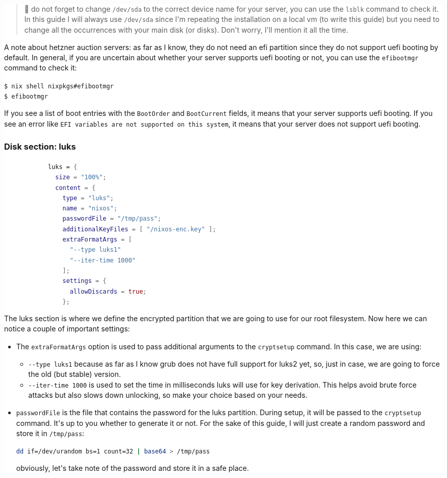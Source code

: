 > 🔁 do not forget to change `/dev/sda` to the correct device name for your server, you can use the `lsblk` command to check it. In this guide I will always use `/dev/sda` since I'm repeating the installation on a local vm (to write this guide) but you need to change all the occurrences with your main disk (or disks). Don't worry, I'll mention it all the time.

A note about hetzner auction servers: as far as I know, they do not need an efi partition since they do not support uefi booting by default. In general, if you are uncertain about whether your server supports uefi booting or not, you can use the `efibootmgr` command to check it:

```bash
$ nix shell nixpkgs#efibootmgr
$ efibootmgr
```
If you see a list of boot entries with the `BootOrder` and `BootCurrent` fields, it means that your server supports uefi booting.
If you see an error like `EFI variables are not supported on this system`, it means that your server does not support uefi booting.

### Disk section: luks

```nix
            luks = {
              size = "100%";
              content = {
                type = "luks";
                name = "nixos";
                passwordFile = "/tmp/pass";
                additionalKeyFiles = [ "/nixos-enc.key" ];
                extraFormatArgs = [
                  "--type luks1"
                  "--iter-time 1000"
                ];
                settings = {
                  allowDiscards = true;
                };
```
The luks section is where we define the encrypted partition that we are going to use for our root filesystem.
Now here we can notice a couple of important settings:

- The `extraFormatArgs` option is used to pass additional arguments to the `cryptsetup` command. In this case, we are using:
  - `--type luks1` because as far as I know grub does not have full support for luks2 yet, so, just in case, we are going to force the old (but stable) version.
  - `--iter-time 1000` is used to set the time in milliseconds luks will use for key derivation. This helps avoid brute force attacks but also slows down unlocking, so make your choice based on your needs.

- `passwordFile` is the file that contains the password for the luks partition. During setup, it will be passed to the `cryptsetup` command. It's up to you whether to generate it or not.
  For the sake of this guide, I will just create a random password and store it in `/tmp/pass`:
  ```bash
  dd if=/dev/urandom bs=1 count=32 | base64 > /tmp/pass
  ```
  obviously, let's take note of the password and store it in a safe place.
